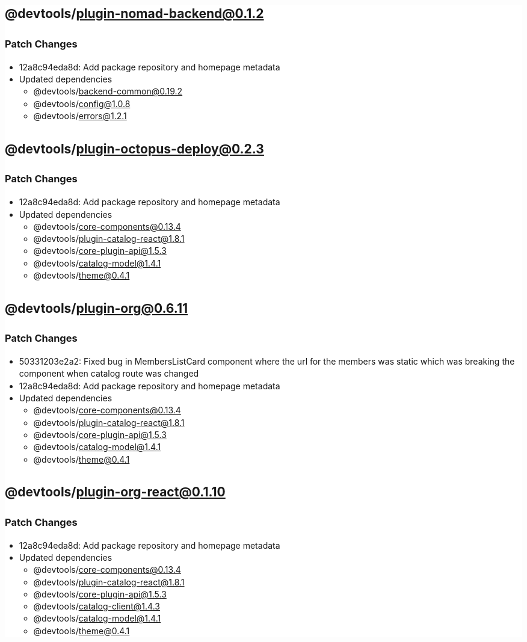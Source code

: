 ## @devtools/plugin-nomad-backend@0.1.2

### Patch Changes

- 12a8c94eda8d: Add package repository and homepage metadata
- Updated dependencies
  - @devtools/backend-common@0.19.2
  - @devtools/config@1.0.8
  - @devtools/errors@1.2.1

## @devtools/plugin-octopus-deploy@0.2.3

### Patch Changes

- 12a8c94eda8d: Add package repository and homepage metadata
- Updated dependencies
  - @devtools/core-components@0.13.4
  - @devtools/plugin-catalog-react@1.8.1
  - @devtools/core-plugin-api@1.5.3
  - @devtools/catalog-model@1.4.1
  - @devtools/theme@0.4.1

## @devtools/plugin-org@0.6.11

### Patch Changes

- 50331203e2a2: Fixed bug in MembersListCard component where the url for the members was static which was breaking the component when catalog route was changed
- 12a8c94eda8d: Add package repository and homepage metadata
- Updated dependencies
  - @devtools/core-components@0.13.4
  - @devtools/plugin-catalog-react@1.8.1
  - @devtools/core-plugin-api@1.5.3
  - @devtools/catalog-model@1.4.1
  - @devtools/theme@0.4.1

## @devtools/plugin-org-react@0.1.10

### Patch Changes

- 12a8c94eda8d: Add package repository and homepage metadata
- Updated dependencies
  - @devtools/core-components@0.13.4
  - @devtools/plugin-catalog-react@1.8.1
  - @devtools/core-plugin-api@1.5.3
  - @devtools/catalog-client@1.4.3
  - @devtools/catalog-model@1.4.1
  - @devtools/theme@0.4.1
